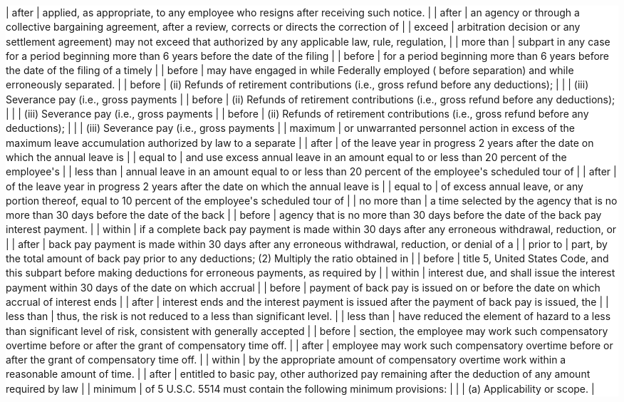 | after           | applied, as appropriate, to any employee who resigns after  receiving such notice.                                                                |
| after           | an agency or through a collective bargaining agreement, after a review, corrects or directs the correction of                                     |
| exceed          | arbitration decision or any settlement agreement) may not exceed that authorized by any applicable law, rule, regulation,                         |
| more than       | subpart in any case for a period beginning more than 6 years before the date of the filing                                                        |
| before          | for a period beginning more than 6 years before the date of the filing of a timely                                                                |
| before          | may have engaged in while Federally employed ( before  separation) and while erroneously separated.                                               |
| before          | (ii) Refunds of retirement contributions (i.e., gross refund before  any deductions);                                                             |
|                 |               (iii) Severance pay (i.e., gross payments                                                                                           |
| before          | (ii) Refunds of retirement contributions (i.e., gross refund before  any deductions);                                                             |
|                 |               (iii) Severance pay (i.e., gross payments                                                                                           |
| before          | (ii) Refunds of retirement contributions (i.e., gross refund before  any deductions);                                                             |
|                 |               (iii) Severance pay (i.e., gross payments                                                                                           |
| maximum         | or unwarranted personnel action in excess of the maximum leave accumulation authorized by law to a separate                                       |
| after           | of the leave year in progress 2 years after the date on which the annual leave is                                                                 |
| equal to        | and use excess annual leave in an amount equal to or less than 20 percent of the employee's                                                       |
| less than       | annual leave in an amount equal to or less than 20 percent of the employee's scheduled tour of                                                    |
| after           | of the leave year in progress 2 years after the date on which the annual leave is                                                                 |
| equal to        | of excess annual leave, or any portion thereof, equal to 10 percent of the employee's scheduled tour of                                           |
| no more than    | a time selected by the agency that is no more than 30 days before the date of the back                                                            |
| before          | agency that is no more than 30 days before  the date of the back pay interest payment.                                                            |
| within          | if a complete back pay payment is made within 30 days after any erroneous withdrawal, reduction, or                                               |
| after           | back pay payment is made within 30 days after any erroneous withdrawal, reduction, or denial of a                                                 |
| prior to        | part, by the total amount of back pay prior to any deductions; (2) Multiply the ratio obtained in                                                 |
| before          | title 5, United States Code, and this subpart before making deductions for erroneous payments, as required by                                     |
| within          | interest due, and shall issue the interest payment within 30 days of the date on which accrual                                                    |
| before          | payment of back pay is issued on or before the date on which accrual of interest ends                                                             |
| after           | interest ends and the interest payment is issued after the payment of back pay is issued, the                                                     |
| less than       | thus, the risk is not reduced to a less than  significant level.                                                                                  |
| less than       | have reduced the element of hazard to a less than significant level of risk, consistent with generally accepted                                   |
| before          | section, the employee may work such compensatory overtime before  or after the grant of compensatory time off.                                    |
| after           | employee may work such compensatory overtime before or after  the grant of compensatory time off.                                                 |
| within          | by the appropriate amount of compensatory overtime work within  a reasonable amount of time.                                                      |
| after           | entitled to basic pay, other authorized pay remaining after the deduction of any amount required by law                                           |
| minimum         | of 5 U.S.C. 5514 must contain the following minimum  provisions:                                                                                  |
|                 |               (a) Applicability or scope.                                                                                                         |